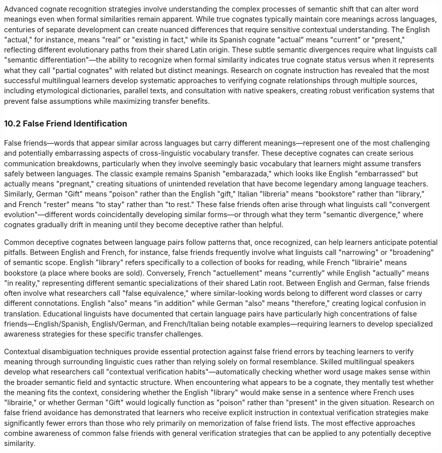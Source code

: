 Advanced cognate recognition strategies involve understanding the complex processes of semantic shift that can alter word meanings even when formal similarities remain apparent. While true cognates typically maintain core meanings across languages, centuries of separate development can create nuanced differences that require sensitive contextual understanding. The English "actual," for instance, means "real" or "existing in fact," while its Spanish cognate "actual" means "current" or "present," reflecting different evolutionary paths from their shared Latin origin. These subtle semantic divergences require what linguists call "semantic differentiation"—the ability to recognize when formal similarity indicates true cognate status versus when it represents what they call "partial cognates" with related but distinct meanings. Research on cognate instruction has revealed that the most successful multilingual learners develop systematic approaches to verifying cognate relationships through multiple sources, including etymological dictionaries, parallel texts, and consultation with native speakers, creating robust verification systems that prevent false assumptions while maximizing transfer benefits.

### 10.2 False Friend Identification

False friends—words that appear similar across languages but carry different meanings—represent one of the most challenging and potentially embarrassing aspects of cross-linguistic vocabulary transfer. These deceptive cognates can create serious communication breakdowns, particularly when they involve seemingly basic vocabulary that learners might assume transfers safely between languages. The classic example remains Spanish "embarazada," which looks like English "embarrassed" but actually means "pregnant," creating situations of unintended revelation that have become legendary among language teachers. Similarly, German "Gift" means "poison" rather than the English "gift," Italian "libreria" means "bookstore" rather than "library," and French "rester" means "to stay" rather than "to rest." These false friends often arise through what linguists call "convergent evolution"—different words coincidentally developing similar forms—or through what they term "semantic divergence," where cognates gradually drift in meaning until they become deceptive rather than helpful.

Common deceptive cognates between language pairs follow patterns that, once recognized, can help learners anticipate potential pitfalls. Between English and French, for instance, false friends frequently involve what linguists call "narrowing" or "broadening" of semantic scope. English "library" refers specifically to a collection of books for reading, while French "librairie" means bookstore (a place where books are sold). Conversely, French "actuellement" means "currently" while English "actually" means "in reality," representing different semantic specializations of their shared Latin root. Between English and German, false friends often involve what researchers call "false equivalence," where similar-looking words belong to different word classes or carry different connotations. English "also" means "in addition" while German "also" means "therefore," creating logical confusion in translation. Educational linguists have documented that certain language pairs have particularly high concentrations of false friends—English/Spanish, English/German, and French/Italian being notable examples—requiring learners to develop specialized awareness strategies for these specific transfer challenges.

Contextual disambiguation techniques provide essential protection against false friend errors by teaching learners to verify meaning through surrounding linguistic cues rather than relying solely on formal resemblance. Skilled multilingual speakers develop what researchers call "contextual verification habits"—automatically checking whether word usage makes sense within the broader semantic field and syntactic structure. When encountering what appears to be a cognate, they mentally test whether the meaning fits the context, considering whether the English "library" would make sense in a sentence where French uses "librairie," or whether German "Gift" would logically function as "poison" rather than "present" in the given situation. Research on false friend avoidance has demonstrated that learners who receive explicit instruction in contextual verification strategies make significantly fewer errors than those who rely primarily on memorization of false friend lists. The most effective approaches combine awareness of common false friends with general verification strategies that can be applied to any potentially deceptive similarity.
